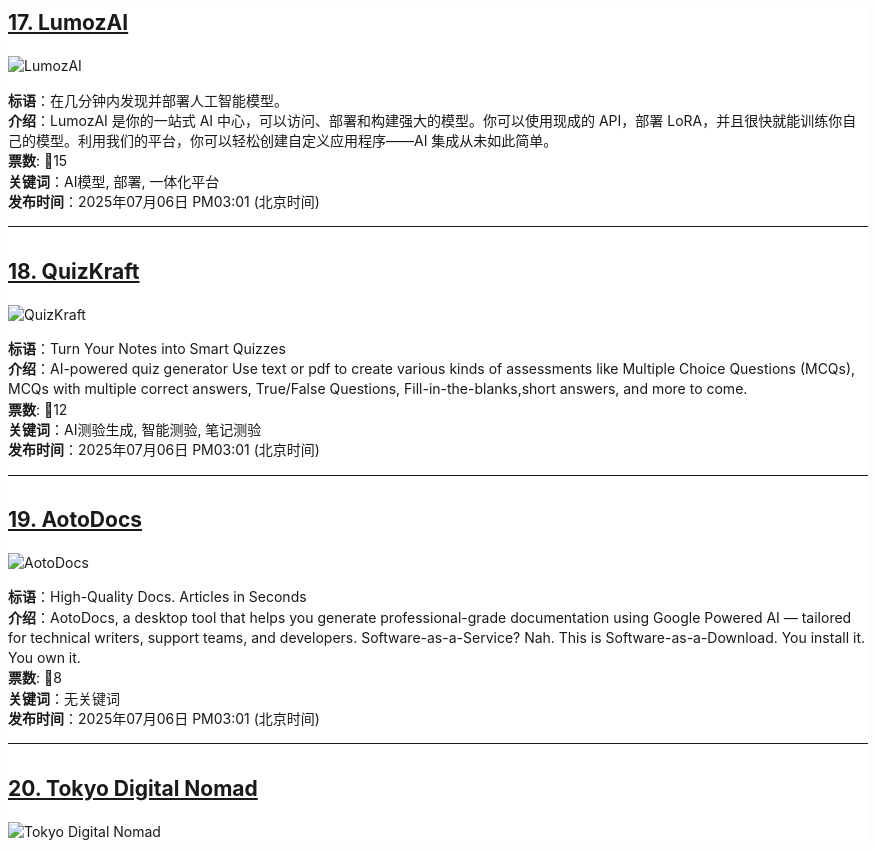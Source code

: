 ## [17. LumozAI](https://www.producthunt.com/products/lumozai?utm_campaign=producthunt-api&utm_medium=api-v2&utm_source=Application%3A+DailyHunter+%28ID%3A+140760%29)  
![LumozAI](https://ph-files.imgix.net/f6078e64-5e03-4341-94f0-80a0c13566ed.png?auto=format&fit=crop&frame=1&h=512&w=1024)  

**标语**：在几分钟内发现并部署人工智能模型。  
**介绍**：LumozAI 是你的一站式 AI 中心，可以访问、部署和构建强大的模型。你可以使用现成的 API，部署 LoRA，并且很快就能训练你自己的模型。利用我们的平台，你可以轻松创建自定义应用程序——AI 集成从未如此简单。  
**票数**: 🔺15  
**关键词**：AI模型, 部署, 一体化平台  
**发布时间**：2025年07月06日 PM03:01 (北京时间)  

---

## [18. QuizKraft](https://www.producthunt.com/products/quizkraft?utm_campaign=producthunt-api&utm_medium=api-v2&utm_source=Application%3A+DailyHunter+%28ID%3A+140760%29)  
![QuizKraft](https://ph-files.imgix.net/66227312-245b-465e-9500-22665c02753d.png?auto=format&fit=crop&frame=1&h=512&w=1024)  

**标语**：Turn Your Notes into Smart Quizzes  
**介绍**：AI-powered quiz generator Use text or pdf to create various kinds of assessments like Multiple Choice Questions (MCQs), MCQs with multiple correct answers, True/False Questions, Fill-in-the-blanks,short answers, and more to come.  
**票数**: 🔺12  
**关键词**：AI测验生成, 智能测验, 笔记测验  
**发布时间**：2025年07月06日 PM03:01 (北京时间)  

---

## [19. AotoDocs](https://www.producthunt.com/products/aotodocs?utm_campaign=producthunt-api&utm_medium=api-v2&utm_source=Application%3A+DailyHunter+%28ID%3A+140760%29)  
![AotoDocs](https://ph-files.imgix.net/c4a0fee7-8a01-4f8f-8703-a08a78a3ee6a.png?auto=format&fit=crop&frame=1&h=512&w=1024)  

**标语**：High-Quality Docs. Articles in Seconds  
**介绍**：AotoDocs, a desktop tool that helps you generate professional-grade documentation using Google Powered AI — tailored for technical writers, support teams, and developers. Software-as-a-Service? Nah. This is Software-as-a-Download. You install it. You own it.  
**票数**: 🔺8  
**关键词**：无关键词  
**发布时间**：2025年07月06日 PM03:01 (北京时间)  

---

## [20. Tokyo Digital Nomad](https://www.producthunt.com/products/tokyo-digital-nomad?utm_campaign=producthunt-api&utm_medium=api-v2&utm_source=Application%3A+DailyHunter+%28ID%3A+140760%29)  
![Tokyo Digital Nomad](https://ph-files.imgix.net/db1f84b4-3236-4db2-a2d4-2f7592f6cb4f.png?auto=format&fit=crop&frame=1&h=512&w=1024)  
